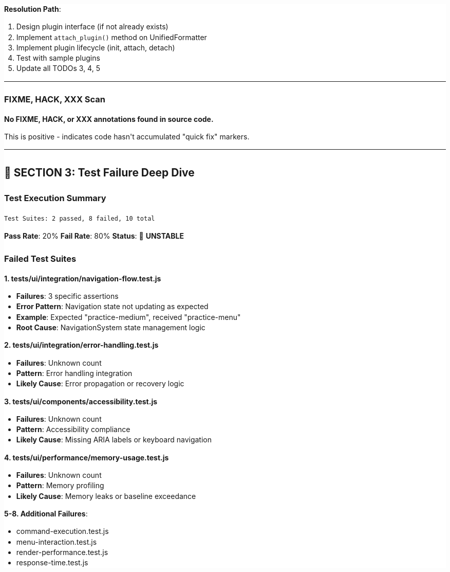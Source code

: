 **Resolution Path**:
1. Design plugin interface (if not already exists)
2. Implement `attach_plugin()` method on UnifiedFormatter
3. Implement plugin lifecycle (init, attach, detach)
4. Test with sample plugins
5. Update all TODOs 3, 4, 5

---

### FIXME, HACK, XXX Scan

**No FIXME, HACK, or XXX annotations found in source code.**

This is positive - indicates code hasn't accumulated "quick fix" markers.

---

## 🧪 SECTION 3: Test Failure Deep Dive

### Test Execution Summary

```
Test Suites: 2 passed, 8 failed, 10 total
```

**Pass Rate**: 20%
**Fail Rate**: 80%
**Status**: 🔴 **UNSTABLE**

### Failed Test Suites

**1. tests/ui/integration/navigation-flow.test.js**
- **Failures**: 3 specific assertions
- **Error Pattern**: Navigation state not updating as expected
- **Example**: Expected "practice-medium", received "practice-menu"
- **Root Cause**: NavigationSystem state management logic

**2. tests/ui/integration/error-handling.test.js**
- **Failures**: Unknown count
- **Pattern**: Error handling integration
- **Likely Cause**: Error propagation or recovery logic

**3. tests/ui/components/accessibility.test.js**
- **Failures**: Unknown count
- **Pattern**: Accessibility compliance
- **Likely Cause**: Missing ARIA labels or keyboard navigation

**4. tests/ui/performance/memory-usage.test.js**
- **Failures**: Unknown count
- **Pattern**: Memory profiling
- **Likely Cause**: Memory leaks or baseline exceedance

**5-8. Additional Failures**:
- command-execution.test.js
- menu-interaction.test.js
- render-performance.test.js
- response-time.test.js
